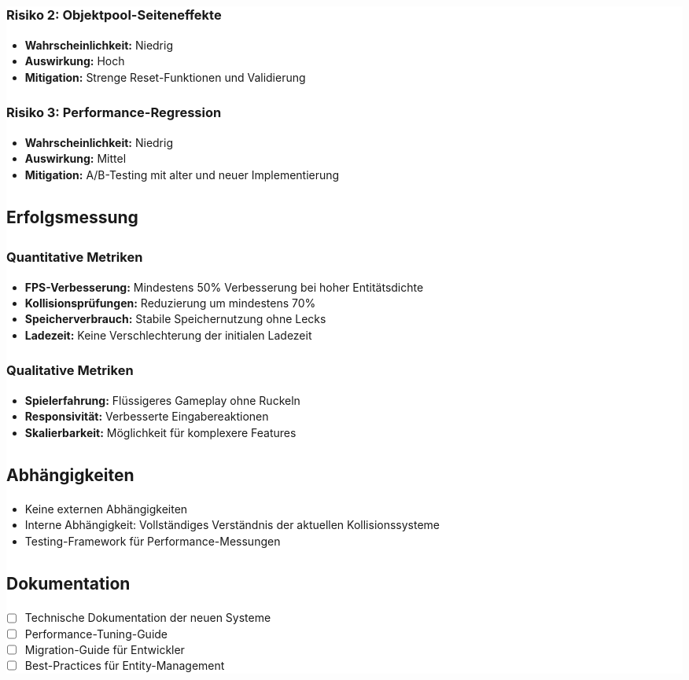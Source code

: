 ### Risiko 2: Objektpool-Seiteneffekte
- **Wahrscheinlichkeit:** Niedrig
- **Auswirkung:** Hoch
- **Mitigation:** Strenge Reset-Funktionen und Validierung

### Risiko 3: Performance-Regression
- **Wahrscheinlichkeit:** Niedrig
- **Auswirkung:** Mittel
- **Mitigation:** A/B-Testing mit alter und neuer Implementierung

## Erfolgsmessung

### Quantitative Metriken
- **FPS-Verbesserung:** Mindestens 50% Verbesserung bei hoher Entitätsdichte
- **Kollisionsprüfungen:** Reduzierung um mindestens 70%
- **Speicherverbrauch:** Stabile Speichernutzung ohne Lecks
- **Ladezeit:** Keine Verschlechterung der initialen Ladezeit

### Qualitative Metriken
- **Spielerfahrung:** Flüssigeres Gameplay ohne Ruckeln
- **Responsivität:** Verbesserte Eingabereaktionen
- **Skalierbarkeit:** Möglichkeit für komplexere Features

## Abhängigkeiten
- Keine externen Abhängigkeiten
- Interne Abhängigkeit: Vollständiges Verständnis der aktuellen Kollisionssysteme
- Testing-Framework für Performance-Messungen

## Dokumentation
- [ ] Technische Dokumentation der neuen Systeme
- [ ] Performance-Tuning-Guide
- [ ] Migration-Guide für Entwickler
- [ ] Best-Practices für Entity-Management
